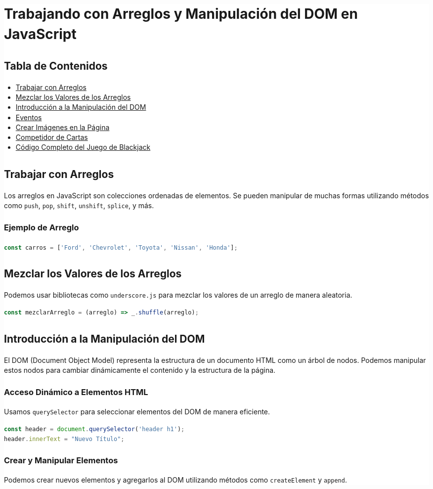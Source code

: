 # Trabajando con Arreglos y Manipulación del DOM en JavaScript

## Tabla de Contenidos

- [Trabajar con Arreglos](#trabajar-con-arreglos)
- [Mezclar los Valores de los Arreglos](#mezclar-los-valores-de-los-arreglos)
- [Introducción a la Manipulación del DOM](#introducción-a-la-manipulación-del-dom)
- [Eventos](#eventos)
- [Crear Imágenes en la Página](#crear-imágenes-en-la-página)
- [Competidor de Cartas](#competidor-de-cartas)
- [Código Completo del Juego de Blackjack](#código-completo-del-juego-de-blackjack)

## Trabajar con Arreglos

Los arreglos en JavaScript son colecciones ordenadas de elementos. Se pueden manipular de muchas formas utilizando métodos como `push`, `pop`, `shift`, `unshift`, `splice`, y más.

### Ejemplo de Arreglo

```javascript
const carros = ['Ford', 'Chevrolet', 'Toyota', 'Nissan', 'Honda'];
```

## Mezclar los Valores de los Arreglos

Podemos usar bibliotecas como `underscore.js` para mezclar los valores de un arreglo de manera aleatoria.

```javascript
const mezclarArreglo = (arreglo) => _.shuffle(arreglo);
```

## Introducción a la Manipulación del DOM

El DOM (Document Object Model) representa la estructura de un documento HTML como un árbol de nodos. Podemos manipular estos nodos para cambiar dinámicamente el contenido y la estructura de la página.

### Acceso Dinámico a Elementos HTML

Usamos `querySelector` para seleccionar elementos del DOM de manera eficiente.

```javascript
const header = document.querySelector('header h1');
header.innerText = "Nuevo Título";
```

### Crear y Manipular Elementos

Podemos crear nuevos elementos y agregarlos al DOM utilizando métodos como `createElement` y `append`.
